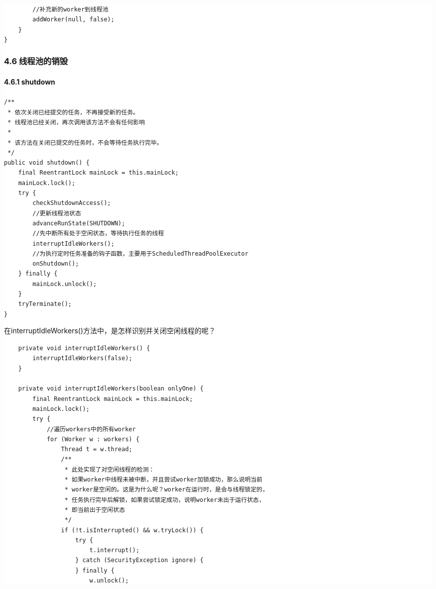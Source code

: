 ```
        //补充新的worker到线程池
        addWorker(null, false);
    }
}
```



### 4.6 线程池的销毁

#### 4.6.1 shutdown

```
/**
 * 依次关闭已经提交的任务，不再接受新的任务。
 * 线程池已经关闭，再次调用该方法不会有任何影响
 *
 * 该方法在关闭已提交的任务时，不会等待任务执行完毕。
 */
public void shutdown() {
    final ReentrantLock mainLock = this.mainLock;
    mainLock.lock();
    try {
        checkShutdownAccess();
        //更新线程池状态
        advanceRunState(SHUTDOWN);
        //先中断所有处于空闲状态，等待执行任务的线程
        interruptIdleWorkers();
        //为执行定时任务准备的钩子函数，主要用于ScheduledThreadPoolExecutor
        onShutdown();
    } finally {
        mainLock.unlock();
    }
    tryTerminate();
}
```



在interruptIdleWorkers()方法中，是怎样识别并关闭空闲线程的呢？

```
    private void interruptIdleWorkers() {
        interruptIdleWorkers(false);
    }

    private void interruptIdleWorkers(boolean onlyOne) {
        final ReentrantLock mainLock = this.mainLock;
        mainLock.lock();
        try {
            //遍历workers中的所有worker
            for (Worker w : workers) {
                Thread t = w.thread;
                /**
                 * 此处实现了对空闲线程的检测：
                 * 如果worker中线程未被中断，并且尝试worker加锁成功，那么说明当前
                 * worker是空闲的。这是为什么呢？worker在运行时，是会与线程锁定的，
                 * 任务执行完毕后解锁，如果尝试锁定成功，说明worker未出于运行状态，
                 * 即当前出于空闲状态
                 */
                if (!t.isInterrupted() && w.tryLock()) {
                    try {
                        t.interrupt();
                    } catch (SecurityException ignore) {
                    } finally {
                        w.unlock();
```